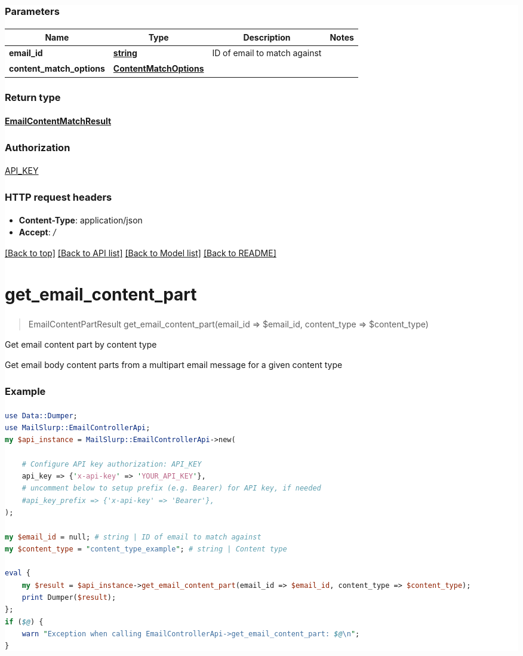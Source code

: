 ### Parameters

Name | Type | Description  | Notes
------------- | ------------- | ------------- | -------------
 **email_id** | [**string**]()| ID of email to match against | 
 **content_match_options** | [**ContentMatchOptions**](ContentMatchOptions)|  | 

### Return type

[**EmailContentMatchResult**](EmailContentMatchResult)

### Authorization

[API_KEY](../README#API_KEY)

### HTTP request headers

 - **Content-Type**: application/json
 - **Accept**: */*

[[Back to top]](#) [[Back to API list]](../README#documentation-for-api-endpoints) [[Back to Model list]](../README#documentation-for-models) [[Back to README]](../README)

# **get_email_content_part**
> EmailContentPartResult get_email_content_part(email_id => $email_id, content_type => $content_type)

Get email content part by content type

Get email body content parts from a multipart email message for a given content type

### Example 
```perl
use Data::Dumper;
use MailSlurp::EmailControllerApi;
my $api_instance = MailSlurp::EmailControllerApi->new(

    # Configure API key authorization: API_KEY
    api_key => {'x-api-key' => 'YOUR_API_KEY'},
    # uncomment below to setup prefix (e.g. Bearer) for API key, if needed
    #api_key_prefix => {'x-api-key' => 'Bearer'},
);

my $email_id = null; # string | ID of email to match against
my $content_type = "content_type_example"; # string | Content type

eval { 
    my $result = $api_instance->get_email_content_part(email_id => $email_id, content_type => $content_type);
    print Dumper($result);
};
if ($@) {
    warn "Exception when calling EmailControllerApi->get_email_content_part: $@\n";
}
```
